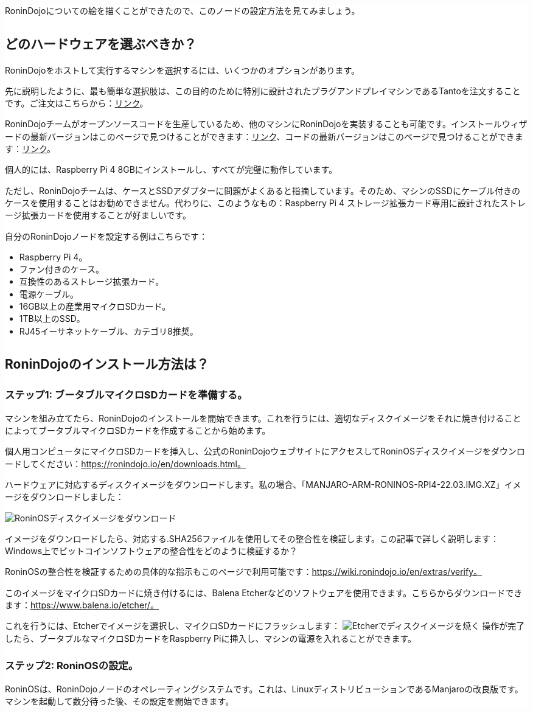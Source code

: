 RoninDojoについての絵を描くことができたので、このノードの設定方法を見てみましょう。

## どのハードウェアを選ぶべきか？

RoninDojoをホストして実行するマシンを選択するには、いくつかのオプションがあります。

先に説明したように、最も簡単な選択肢は、この目的のために特別に設計されたプラグアンドプレイマシンであるTantoを注文することです。ご注文はこちらから：[リンク](https://shop.ronindojo.io/product-category/nodes/)。

RoninDojoチームがオープンソースコードを生産しているため、他のマシンにRoninDojoを実装することも可能です。インストールウィザードの最新バージョンはこのページで見つけることができます：[リンク](https://ronindojo.io/en/downloads.html)、コードの最新バージョンはこのページで見つけることができます：[リンク](https://code.samourai.io/ronindojo/RoninDojo)。

個人的には、Raspberry Pi 4 8GBにインストールし、すべてが完璧に動作しています。

ただし、RoninDojoチームは、ケースとSSDアダプターに問題がよくあると指摘しています。そのため、マシンのSSDにケーブル付きのケースを使用することはお勧めできません。代わりに、このようなもの：Raspberry Pi 4 ストレージ拡張カード専用に設計されたストレージ拡張カードを使用することが好ましいです。

自分のRoninDojoノードを設定する例はこちらです：

- Raspberry Pi 4。
- ファン付きのケース。
- 互換性のあるストレージ拡張カード。
- 電源ケーブル。
- 16GB以上の産業用マイクロSDカード。
- 1TB以上のSSD。
- RJ45イーサネットケーブル、カテゴリ8推奨。

## RoninDojoのインストール方法は？

### ステップ1: ブータブルマイクロSDカードを準備する。

マシンを組み立てたら、RoninDojoのインストールを開始できます。これを行うには、適切なディスクイメージをそれに焼き付けることによってブータブルマイクロSDカードを作成することから始めます。

個人用コンピュータにマイクロSDカードを挿入し、公式のRoninDojoウェブサイトにアクセスしてRoninOSディスクイメージをダウンロードしてください：https://ronindojo.io/en/downloads.html。

ハードウェアに対応するディスクイメージをダウンロードします。私の場合、「MANJARO-ARM-RONINOS-RPI4-22.03.IMG.XZ」イメージをダウンロードしました：

![RoninOSディスクイメージをダウンロード](assets/2.webp)

イメージをダウンロードしたら、対応する.SHA256ファイルを使用してその整合性を検証します。この記事で詳しく説明します：Windows上でビットコインソフトウェアの整合性をどのように検証するか？

RoninOSの整合性を検証するための具体的な指示もこのページで利用可能です：https://wiki.ronindojo.io/en/extras/verify。

このイメージをマイクロSDカードに焼き付けるには、Balena Etcherなどのソフトウェアを使用できます。こちらからダウンロードできます：https://www.balena.io/etcher/。

これを行うには、Etcherでイメージを選択し、マイクロSDカードにフラッシュします：
![Etcherでディスクイメージを焼く](assets/3.webp)
操作が完了したら、ブータブルなマイクロSDカードをRaspberry Piに挿入し、マシンの電源を入れることができます。

### ステップ2: RoninOSの設定。

RoninOSは、RoninDojoノードのオペレーティングシステムです。これは、LinuxディストリビューションであるManjaroの改良版です。マシンを起動して数分待った後、その設定を開始できます。
